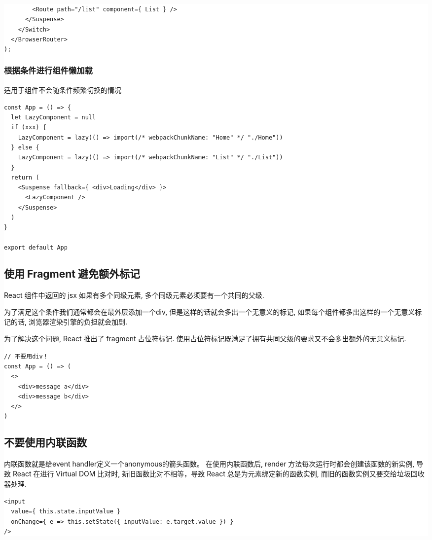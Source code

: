 ```tsx
        <Route path="/list" component={ List } />
      </Suspense>
    </Switch>
  </BrowserRouter>
);
```

### 根据条件进行组件懒加载
适用于组件不会随条件频繁切换的情况

```tsx
const App = () => {
  let LazyComponent = null
  if (xxx) {
    LazyComponent = lazy(() => import(/* webpackChunkName: "Home" */ "./Home"))
  } else {
    LazyComponent = lazy(() => import(/* webpackChunkName: "List" */ "./List"))
  }
  return (
    <Suspense fallback={ <div>Loading</div> }>
      <LazyComponent />
    </Suspense>
  )
}

export default App
```

## 使用 Fragment 避免额外标记
React 组件中返回的 jsx 如果有多个同级元素, 多个同级元素必须要有一个共同的父级.

为了满足这个条件我们通常都会在最外层添加一个div, 但是这样的话就会多出一个无意义的标记, 如果每个组件都多出这样的一个无意义标记的话, 浏览器渲染引擎的负担就会加剧. 

为了解决这个问题, React 推出了 fragment 占位符标记. 使用占位符标记既满足了拥有共同父级的要求又不会多出额外的无意义标记.

```tsx
// 不要用div！
const App = () => (
  <>
    <div>message a</div>
    <div>message b</div>
  </>
)

```

## 不要使用内联函数
内联函数就是给event handler定义一个anonymous的箭头函数。
在使用内联函数后, render 方法每次运行时都会创建该函数的新实例, 导致 React 在进行 Virtual DOM 比对时, 新旧函数比对不相等，导致 React 总是为元素绑定新的函数实例, 而旧的函数实例又要交给垃圾回收器处理. 

```tsx
<input
  value={ this.state.inputValue }
  onChange={ e => this.setState({ inputValue: e.target.value }) }
/>
```
